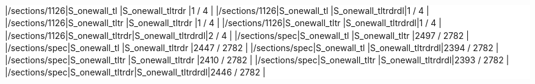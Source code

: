 |/sections/1126|S_onewall_tl    |S_onewall_tltrdr  |1 / 4             |
|/sections/1126|S_onewall_tl    |S_onewall_tltrdrdl|1 / 4             |
|/sections/1126|S_onewall_tltr  |S_onewall_tltrdr  |1 / 4             |
|/sections/1126|S_onewall_tltr  |S_onewall_tltrdrdl|1 / 4             |
|/sections/1126|S_onewall_tltrdr|S_onewall_tltrdrdl|2 / 4             |
|/sections/spec|S_onewall_tl    |S_onewall_tltr    |2497 / 2782       |
|/sections/spec|S_onewall_tl    |S_onewall_tltrdr  |2447 / 2782       |
|/sections/spec|S_onewall_tl    |S_onewall_tltrdrdl|2394 / 2782       |
|/sections/spec|S_onewall_tltr  |S_onewall_tltrdr  |2410 / 2782       |
|/sections/spec|S_onewall_tltr  |S_onewall_tltrdrdl|2393 / 2782       |
|/sections/spec|S_onewall_tltrdr|S_onewall_tltrdrdl|2446 / 2782       |
